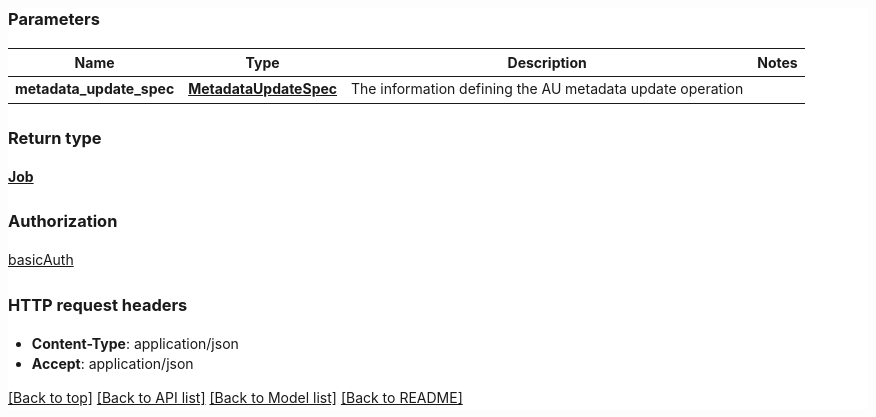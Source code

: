### Parameters

Name | Type | Description  | Notes
------------- | ------------- | ------------- | -------------
 **metadata_update_spec** | [**MetadataUpdateSpec**](MetadataUpdateSpec.md)| The information defining the AU metadata update operation | 

### Return type

[**Job**](Job.md)

### Authorization

[basicAuth](../README.md#basicAuth)

### HTTP request headers

 - **Content-Type**: application/json
 - **Accept**: application/json

[[Back to top]](#) [[Back to API list]](../README.md#documentation-for-api-endpoints) [[Back to Model list]](../README.md#documentation-for-models) [[Back to README]](../README.md)

